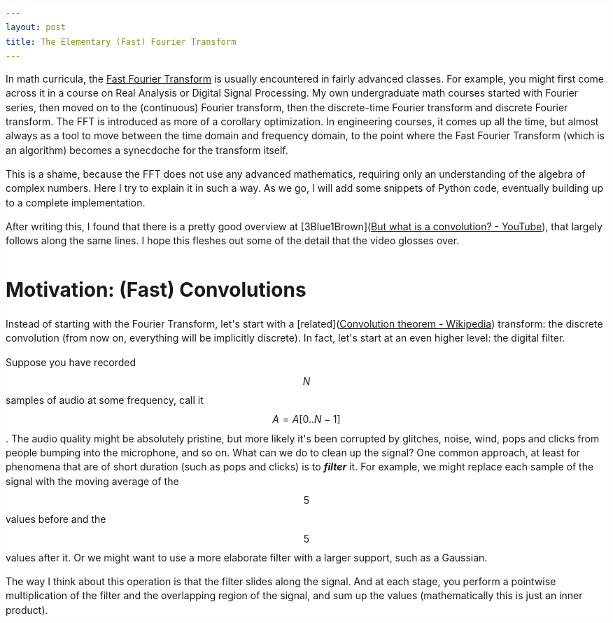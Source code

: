 ```yaml
---
layout: post
title: The Elementary (Fast) Fourier Transform
---
```


In math curricula, the [Fast Fourier Transform](https://en.wikipedia.org/wiki/Fast_Fourier_transform) is usually encountered in fairly advanced classes. For example, you might first come across it in a course on Real Analysis or Digital Signal Processing. My own undergraduate math courses started with Fourier series, then moved on to the (continuous) Fourier transform, then the discrete-time Fourier transform and discrete Fourier transform. The FFT is introduced as more of a corollary optimization. In engineering courses, it comes up all the time, but almost always as a tool to move between the time domain and frequency domain, to the point where the Fast Fourier Transform (which is an algorithm) becomes a synecdoche for the transform itself.

This is a shame, because the FFT does not use any advanced mathematics, requiring only an understanding of the algebra of complex numbers. Here I try to explain it in such a way. As we go, I will add some snippets of Python code, eventually building up to a complete implementation.

After writing this, I found that there is a pretty good overview at [3Blue1Brown]([But what is a convolution? - YouTube](https://youtu.be/KuXjwB4LzSA?t=123)), that largely follows along the same lines. I hope this fleshes out some of the detail that the video glosses over.

# Motivation: (Fast) Convolutions

Instead of starting with the Fourier Transform, let's start with a [related]([Convolution theorem - Wikipedia](https://en.wikipedia.org/wiki/Convolution_theorem)) transform: the discrete convolution (from now on, everything will be implicitly discrete). In fact, let's start at an even higher level: the digital filter.

Suppose you have recorded $$N$$ samples of audio at some frequency, call it $$A=A[0..N-1]$$. The audio quality might be absolutely pristine, but more likely it's been corrupted by glitches, noise, wind, pops and clicks from people bumping into the microphone, and so on. What can we do to clean up the signal? One common approach, at least for phenomena that are of short duration (such as pops and clicks) is to ***filter*** it. For example, we might replace each sample of the signal with the moving average of the $$5$$ values before and the $$5$$ values after it. Or we might want to use a more elaborate filter with a larger support, such as a Gaussian.

The way I think about this operation is that the filter slides along the signal. And at each stage, you perform a pointwise multiplication of the filter and the overlapping region of the signal, and sum up the values (mathematically this is just an inner product).
